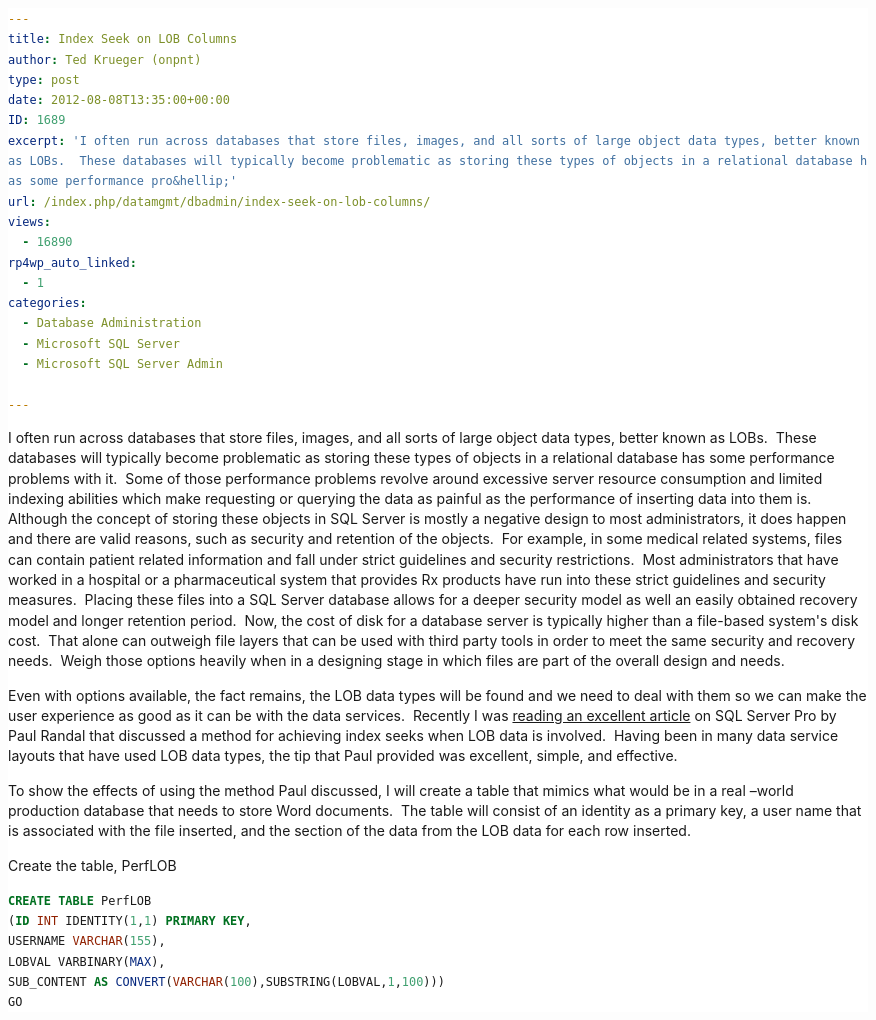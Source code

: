 ```yaml
---
title: Index Seek on LOB Columns
author: Ted Krueger (onpnt)
type: post
date: 2012-08-08T13:35:00+00:00
ID: 1689
excerpt: 'I often run across databases that store files, images, and all sorts of large object data types, better known as LOBs.  These databases will typically become problematic as storing these types of objects in a relational database has some performance pro&hellip;'
url: /index.php/datamgmt/dbadmin/index-seek-on-lob-columns/
views:
  - 16890
rp4wp_auto_linked:
  - 1
categories:
  - Database Administration
  - Microsoft SQL Server
  - Microsoft SQL Server Admin

---
```

I often run across databases that store files, images, and all sorts of large object data types, better known as LOBs.  These databases will typically become problematic as storing these types of objects in a relational database has some performance problems with it.  Some of those performance problems revolve around excessive server resource consumption and limited indexing abilities which make requesting or querying the data as painful as the performance of inserting data into them is.  Although the concept of storing these objects in SQL Server is mostly a negative design to most administrators, it does happen and there are valid reasons, such as security and retention of the objects.  For example, in some medical related systems, files can contain patient related information and fall under strict guidelines and security restrictions.  Most administrators that have worked in a hospital or a pharmaceutical system that provides Rx products have run into these strict guidelines and security measures.  Placing these files into a SQL Server database allows for a deeper security model as well an easily obtained recovery model and longer retention period.  Now, the cost of disk for a database server is typically higher than a file-based system's disk cost.  That alone can outweigh file layers that can be used with third party tools in order to meet the same security and recovery needs.  Weigh those options heavily when in a designing stage in which files are part of the overall design and needs.

Even with options available, the fact remains, the LOB data types will be found and we need to deal with them so we can make the user experience as good as it can be with the data services.  Recently I was [reading an excellent article][1] on SQL Server Pro by Paul Randal that discussed a method for achieving index seeks when LOB data is involved.  Having been in many data service layouts that have used LOB data types, the tip that Paul provided was excellent, simple, and effective.

To show the effects of using the method Paul discussed, I will create a table that mimics what would be in a real –world production database that needs to store Word documents.  The table will consist of an identity as a primary key, a user name that is associated with the file inserted, and the section of the data from the LOB data for each row inserted.

Create the table, PerfLOB

```sql
CREATE TABLE PerfLOB 
(ID INT IDENTITY(1,1) PRIMARY KEY, 
USERNAME VARCHAR(155), 
LOBVAL VARBINARY(MAX), 
SUB_CONTENT AS CONVERT(VARCHAR(100),SUBSTRING(LOBVAL,1,100)))
GO
```


 [1]: http://www.sqlmag.com/blog/sql-server-questions-answered-28/database-administration/prevent-table-scans-searching-lob-data-142845